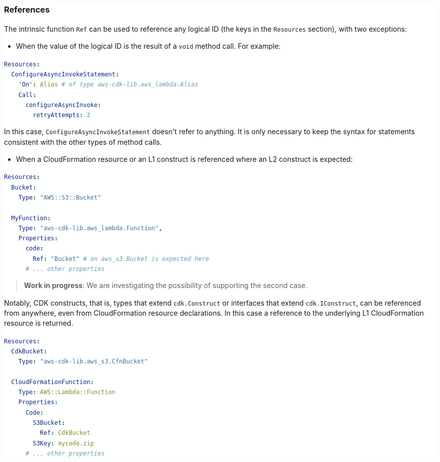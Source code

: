 ### References

[//]: # (TODO Expand on this)

The intrinsic function `Ref` can be used to reference any logical ID (the keys in the `Resources` section), with two
exceptions:

* When the value of the logical ID is the result of a `void` method call. For example:

```yaml
Resources:
  ConfigureAsyncInvokeStatement:
    'On': Alias # of type aws-cdk-lib.aws_lambda.Alias
    Call:
      configureAsyncInvoke:
        retryAttempts: 2
```

In this case, `ConfigureAsyncInvokeStatement` doesn't refer to anything. It is only necessary to keep the syntax for
statements consistent with the other types of method calls.

* When a CloudFormation resource or an L1 construct is referenced where an L2 construct is expected:

```yaml
Resources:
  Bucket:
    Type: "AWS::S3::Bucket"

  MyFunction:
    Type: "aws-cdk-lib.aws_lambda.Function",
    Properties:
      code:
        Ref: "Bucket" # an aws_s3.Bucket is expected here
      # ... other properties
```

> **Work in progress**: We are investigating the possibility of supporting the second case.

Notably, CDK constructs, that is, types that extend `cdk.Construct` or interfaces that extend `cdk.IConstruct`, can be
referenced from anywhere, even from CloudFormation resource declarations.
In this case a reference to the underlying L1 CloudFormation resource is returned.

```yaml
Resources:
  CdkBucket:
    Type: "aws-cdk-lib.aws_s3.CfnBucket"

  CloudFormationFunction:
    Type: AWS::Lambda::Function
    Properties:
      Code:
        S3Bucket:
          Ref: CdkBucket
        S3Key: mycode.zip
      # ... other properties
```


[//]: # (TODO Talk about nested properties)